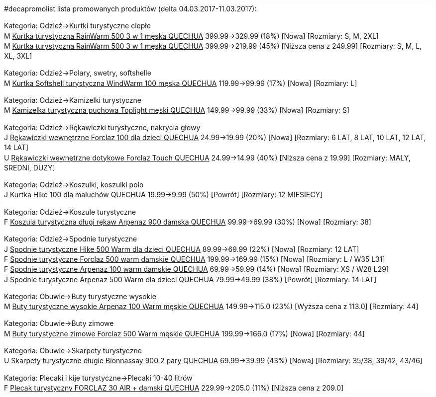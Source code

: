 #decapromolist lista promowanych produktów (delta 04.03.2017-11.03.2017):

Kategoria: Odzież->Kurtki turystyczne ciepłe  
M [Kurtka turystyczna RainWarm 500 3 w 1 męska QUECHUA](http://www.decathlon.pl/kurtka-zimowa-rainwarm-500-3w1-mska-id_8369804.html) 399.99->329.99 (18%) [Nowa] [Rozmiary: S, M, 2XL]  
M [Kurtka turystyczna RainWarm 500 3 w 1 męska QUECHUA](http://www.decathlon.pl/kurtka-zimowa-rainwarm-500-3w1-mska-id_8371980.html) 399.99->219.99 (45%) [Niższa cena z 249.99] [Rozmiary: S, M, L, XL, 3XL]  

Kategoria: Odzież->Polary, swetry, softshelle  
M [Kurtka Softshell turystyczna WindWarm 100 męska QUECHUA](http://www.decathlon.pl/softshell-turystyczny-windwarm-100-mski-id_8370304.html) 119.99->99.99 (17%) [Nowa] [Rozmiary: L]  

Kategoria: Odzież->Kamizelki turystyczne  
M [Kamizelka turystyczna puchowa Toplight męski QUECHUA](http://www.decathlon.pl/kamizelka-toplight-id_8369866.html) 149.99->99.99 (33%) [Nowa] [Rozmiary: S]  

Kategoria: Odzież->Rękawiczki turystyczne, nakrycia głowy  
J [Rękawiczki wewnętrzne Forclaz 100 dla dzieci QUECHUA](http://www.decathlon.pl/rkawiczki-turystyczne-dla-dzieci-forclaz-jedwabne-id_8229506.html) 24.99->19.99 (20%) [Nowa] [Rozmiary: 6 LAT, 8 LAT, 10 LAT, 12 LAT, 14 LAT]  
U [Rękawiczki wewnętrzne dotykowe Forclaz Touch QUECHUA](http://www.decathlon.pl/rkawice-narciarskie-take-heat-touch-id_8287282.html) 24.99->14.99 (40%) [Niższa cena z 19.99] [Rozmiary: MALY, SREDNI, DUZY]  

Kategoria: Odzież->Koszulki, koszulki polo  
J [Kurtka Hike 100 dla maluchów QUECHUA](http://www.decathlon.pl/koszulka-turystyczna-hike-100-dla-maluchow-id_8353510.html) 19.99->9.99 (50%) [Powrót] [Rozmiary: 12 MIESIECY]  

Kategoria: Odzież->Koszule turystyczne  
F [Koszula turystyczna długi rękaw Arpenaz 900 damska QUECHUA](http://www.decathlon.pl/koszula-turystyczna-arpenaz-900-damska-id_8330093.html) 99.99->69.99 (30%) [Nowa] [Rozmiary: 38]  

Kategoria: Odzież->Spodnie turystyczne  
J [Spodnie turystyczne Hike 500 Warm dla dzieci QUECHUA](http://www.decathlon.pl/spodnie-turystyczne-hike-500-warm-dzieci-8-14-lat-id_8370919.html) 89.99->69.99 (22%) [Nowa] [Rozmiary: 12 LAT]  
F [Spodnie turystyczne Forclaz 500 warm damskie QUECHUA](http://www.decathlon.pl/spodnie-turystyczne-forclaz-500-warm-damskie-id_8369664.html) 199.99->169.99 (15%) [Nowa] [Rozmiary: L / W35 L31]  
F [Spodnie turystyczne Arpenaz 100 warm damskie QUECHUA](http://www.decathlon.pl/spodnie-arpenaz-100-damskie-id_8369764.html) 69.99->59.99 (14%) [Nowa] [Rozmiary: XS / W28 L29]  
J [Spodnie turystyczne Arpenaz 500 Warm dla dzieci QUECHUA](http://www.decathlon.pl/spodnie-turystyczne-ciepe-arpenaz-500-dzieci-id_8344482.html) 79.99->49.99 (38%) [Powrót] [Rozmiary: 14 LAT]  

Kategoria: Obuwie->Buty turystyczne wysokie  
M [Buty turystyczne wysokie Arpenaz 100 Warm męskie QUECHUA](http://www.decathlon.pl/buty-zimowe-arpenaz-100-high-mskie-id_8367616.html) 149.99->115.0 (23%) [Wyższa cena z 113.0] [Rozmiary: 44]  

Kategoria: Obuwie->Buty zimowe  
M [Buty turystyczne zimowe Forclaz 500 Warm męskie QUECHUA](http://www.decathlon.pl/buty-zimowe-forclaz-500-mskie-id_8370158.html) 199.99->166.0 (17%) [Nowa] [Rozmiary: 44]  

Kategoria: Obuwie->Skarpety turystyczne  
U [Skarpety turystyczne długie Bionnassay 900 2 pary QUECHUA](http://www.decathlon.pl/skarpety-turystyczne-bionnassay-900-id_8227760.html) 69.99->39.99 (43%) [Nowa] [Rozmiary: 35/38, 39/42, 43/46]  

Kategoria: Plecaki i kije turystyczne->Plecaki 10-40 litrów  
F [Plecak turystyczny FORCLAZ 30 AIR + damski QUECHUA](http://www.decathlon.pl/plecak-turystyczny-forclaz-30-air-damski-id_8333031.html) 229.99->205.0 (11%) [Niższa cena z 209.0]  
